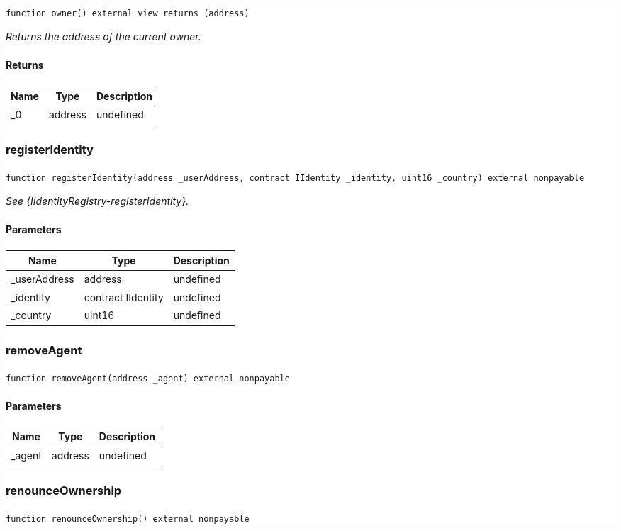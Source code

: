 ```solidity
function owner() external view returns (address)
```



*Returns the address of the current owner.*


#### Returns

| Name | Type | Description |
|---|---|---|
| _0 | address | undefined |

### registerIdentity

```solidity
function registerIdentity(address _userAddress, contract IIdentity _identity, uint16 _country) external nonpayable
```



*See {IIdentityRegistry-registerIdentity}.*

#### Parameters

| Name | Type | Description |
|---|---|---|
| _userAddress | address | undefined |
| _identity | contract IIdentity | undefined |
| _country | uint16 | undefined |

### removeAgent

```solidity
function removeAgent(address _agent) external nonpayable
```





#### Parameters

| Name | Type | Description |
|---|---|---|
| _agent | address | undefined |

### renounceOwnership

```solidity
function renounceOwnership() external nonpayable
```


